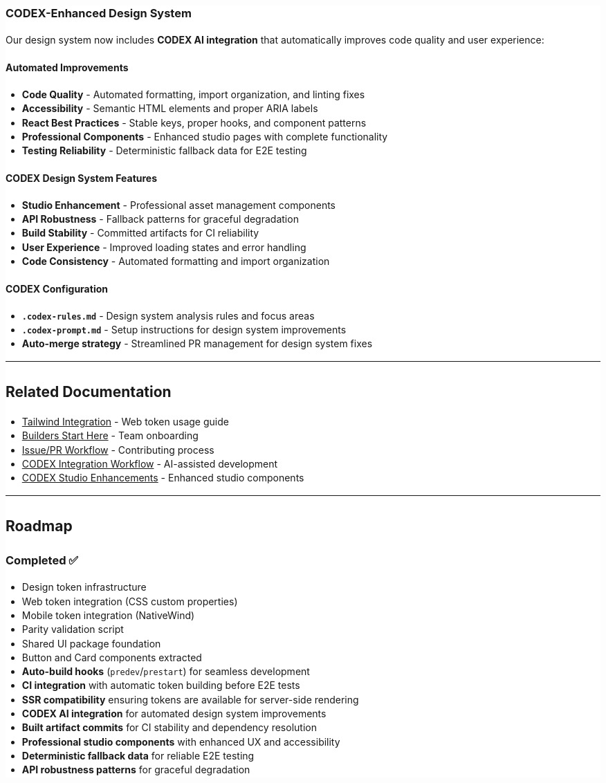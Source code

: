 ### CODEX-Enhanced Design System

Our design system now includes **CODEX AI integration** that automatically improves code quality and user experience:

#### **Automated Improvements**
- **Code Quality** - Automated formatting, import organization, and linting fixes
- **Accessibility** - Semantic HTML elements and proper ARIA labels
- **React Best Practices** - Stable keys, proper hooks, and component patterns
- **Professional Components** - Enhanced studio pages with complete functionality
- **Testing Reliability** - Deterministic fallback data for E2E testing

#### **CODEX Design System Features**
- **Studio Enhancement** - Professional asset management components
- **API Robustness** - Fallback patterns for graceful degradation
- **Build Stability** - Committed artifacts for CI reliability
- **User Experience** - Improved loading states and error handling
- **Code Consistency** - Automated formatting and import organization

#### **CODEX Configuration**
- **`.codex-rules.md`** - Design system analysis rules and focus areas
- **`.codex-prompt.md`** - Setup instructions for design system improvements
- **Auto-merge strategy** - Streamlined PR management for design system fixes

---

## Related Documentation

- [Tailwind Integration](./web/tailwind.md) - Web token usage guide
- [Builders Start Here](../BUILDERS-START-HERE.md) - Team onboarding
- [Issue/PR Workflow](../ISSUE-PR-WORKFLOW.md) - Contributing process
- [CODEX Integration Workflow](../workflows/CODEX-INTEGRATION.md) - AI-assisted development
- [CODEX Studio Enhancements](../studio/CODEX-STUDIO-ENHANCEMENTS.md) - Enhanced studio components

---

## Roadmap

### **Completed** ✅
- Design token infrastructure
- Web token integration (CSS custom properties)
- Mobile token integration (NativeWind)
- Parity validation script
- Shared UI package foundation
- Button and Card components extracted
- **Auto-build hooks** (`predev`/`prestart`) for seamless development
- **CI integration** with automatic token building before E2E tests
- **SSR compatibility** ensuring tokens are available for server-side rendering
- **CODEX AI integration** for automated design system improvements
- **Built artifact commits** for CI stability and dependency resolution
- **Professional studio components** with enhanced UX and accessibility
- **Deterministic fallback data** for reliable E2E testing
- **API robustness patterns** for graceful degradation
